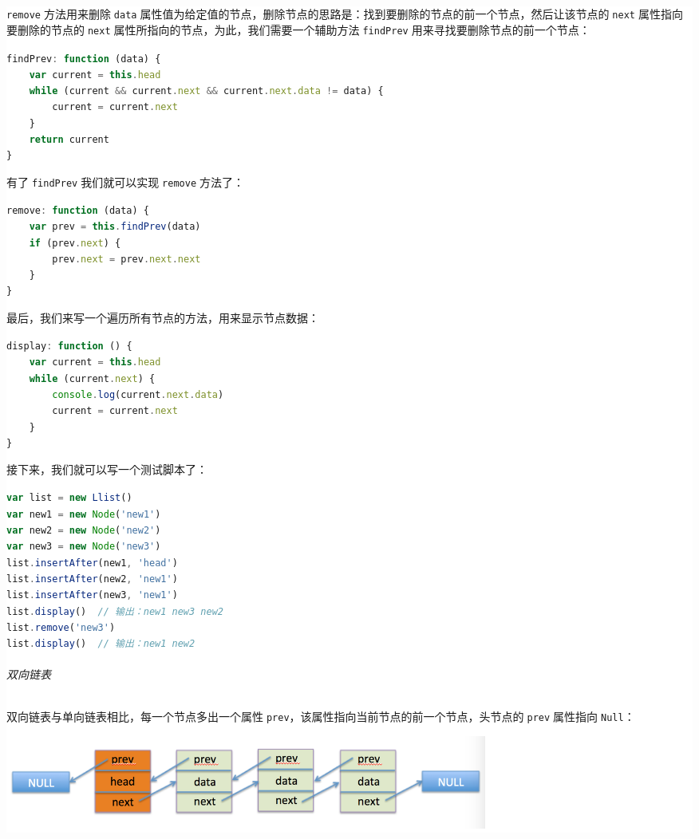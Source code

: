`remove` 方法用来删除 `data` 属性值为给定值的节点，删除节点的思路是：找到要删除的节点的前一个节点，然后让该节点的 `next` 属性指向要删除的节点的 `next` 属性所指向的节点，为此，我们需要一个辅助方法 `findPrev` 用来寻找要删除节点的前一个节点：

```js
findPrev: function (data) {
    var current = this.head
    while (current && current.next && current.next.data != data) {
        current = current.next
    }
    return current
}
```

有了 `findPrev` 我们就可以实现 `remove` 方法了：

```js
remove: function (data) {
    var prev = this.findPrev(data)
    if (prev.next) {
        prev.next = prev.next.next
    }
}
```

最后，我们来写一个遍历所有节点的方法，用来显示节点数据：

```js
display: function () {
    var current = this.head
    while (current.next) {
        console.log(current.next.data)
        current = current.next
    }
}
```

接下来，我们就可以写一个测试脚本了：

```js
var list = new Llist()
var new1 = new Node('new1')
var new2 = new Node('new2')
var new3 = new Node('new3')
list.insertAfter(new1, 'head')
list.insertAfter(new2, 'new1')
list.insertAfter(new3, 'new1')
list.display()  // 输出：new1 new3 new2
list.remove('new3')
list.display()  // 输出：new1 new2
```

###### 双向链表

双向链表与单向链表相比，每一个节点多出一个属性 `prev`，该属性指向当前节点的前一个节点，头节点的 `prev` 属性指向 `Null`：

<img src="../../asset/img/sxlb.png" width="600" />
